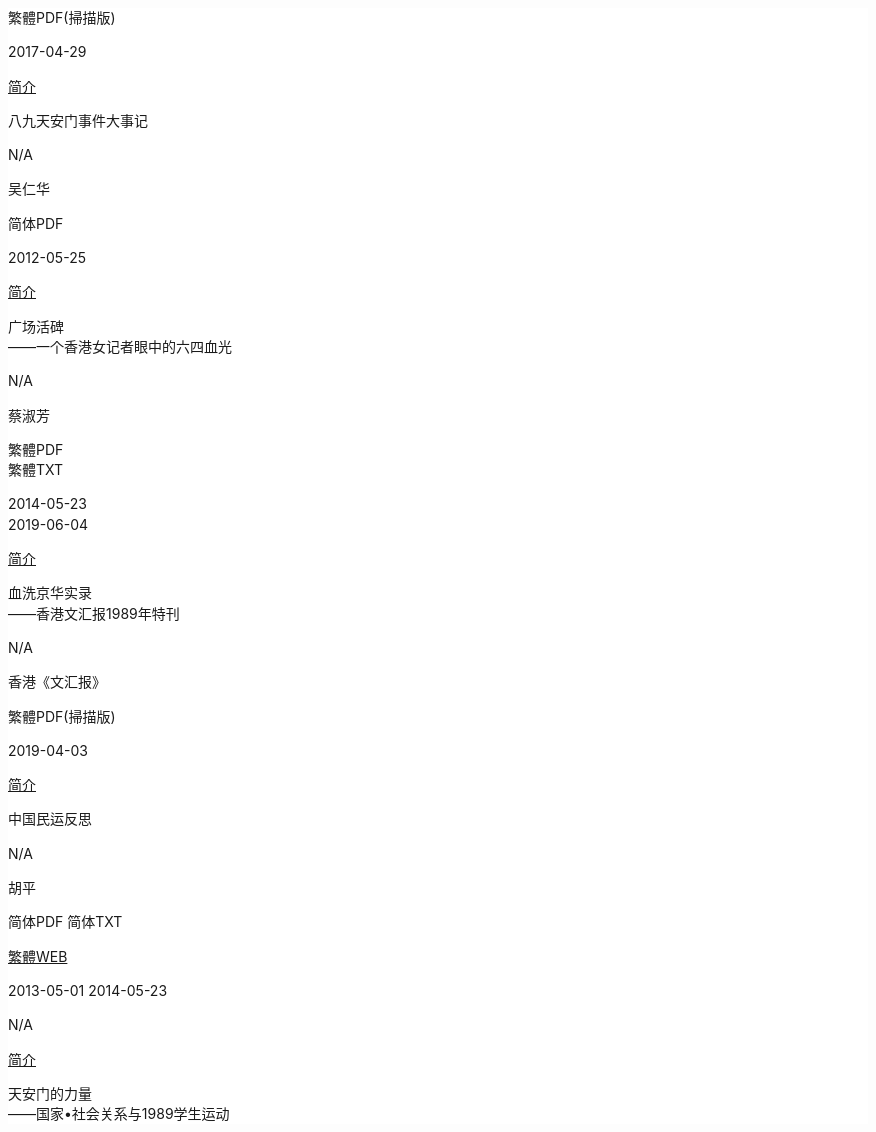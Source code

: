 繁體PDF(掃描版)

2017-04-29

[简介](https://docs.google.com/document/d/116NfvgxihQSKm0CI-56NWbKqIeg6iJXridMTOrsutoA/)

八九天安门事件大事记

N/A

吴仁华

简体PDF

2012-05-25

[简介](https://docs.google.com/document/d/1iLO5UEQrwbcGuVX8XNSd4_ObipD3cbEWhmhPYai-8l8/)

广场活碑  
——一个香港女记者眼中的六四血光

N/A

蔡淑芳

繁體PDF  
繁體TXT

2014-05-23  
2019-06-04

[简介](https://docs.google.com/document/d/1sk4QwOQ7Aqm3DlE07TnZDnrG6MtHibmlFpr754bHLAU/)

血洗京华实录  
——香港文汇报1989年特刊

N/A

香港《文汇报》

繁體PDF(掃描版)

2019-04-03

[简介](https://docs.google.com/document/d/14XXBwvlDnNGBx2QR7D0xHvGUQl1OUJgS8EINF_N32ZM/)

中国民运反思

N/A

胡平

简体PDF 简体TXT

[繁體WEB](http://www.64memo.com/b5/48.htm)

2013-05-01 2014-05-23

N/A

[简介](https://docs.google.com/document/d/15mmH_jERdMEeIS7yXyJtboRcHHfumfgi7qNMOeLVbxU/)

天安门的力量  
——国家•社会关系与1989学生运动
